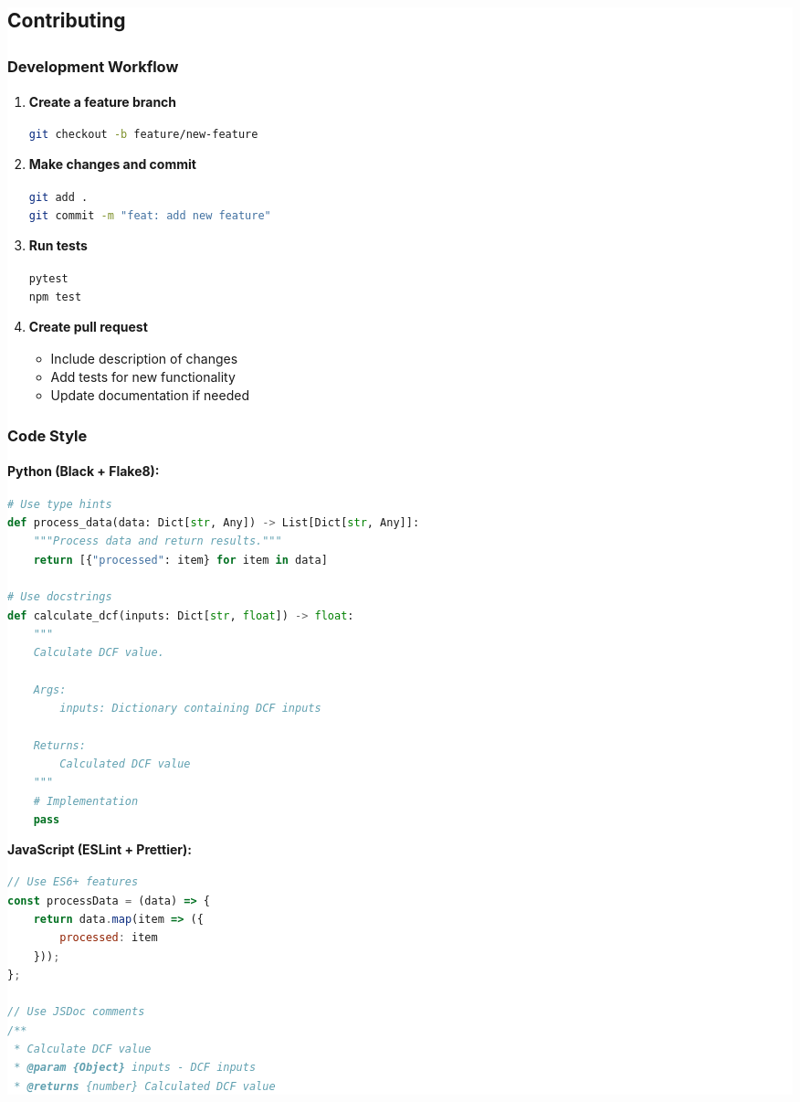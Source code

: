 ```javascript
```

## Contributing

### Development Workflow

1. **Create a feature branch**
   ```bash
   git checkout -b feature/new-feature
   ```

2. **Make changes and commit**
   ```bash
   git add .
   git commit -m "feat: add new feature"
   ```

3. **Run tests**
   ```bash
   pytest
   npm test
   ```

4. **Create pull request**
   - Include description of changes
   - Add tests for new functionality
   - Update documentation if needed

### Code Style

**Python (Black + Flake8):**
```python
# Use type hints
def process_data(data: Dict[str, Any]) -> List[Dict[str, Any]]:
    """Process data and return results."""
    return [{"processed": item} for item in data]

# Use docstrings
def calculate_dcf(inputs: Dict[str, float]) -> float:
    """
    Calculate DCF value.
    
    Args:
        inputs: Dictionary containing DCF inputs
        
    Returns:
        Calculated DCF value
    """
    # Implementation
    pass
```

**JavaScript (ESLint + Prettier):**
```javascript
// Use ES6+ features
const processData = (data) => {
    return data.map(item => ({
        processed: item
    }));
};

// Use JSDoc comments
/**
 * Calculate DCF value
 * @param {Object} inputs - DCF inputs
 * @returns {number} Calculated DCF value
```